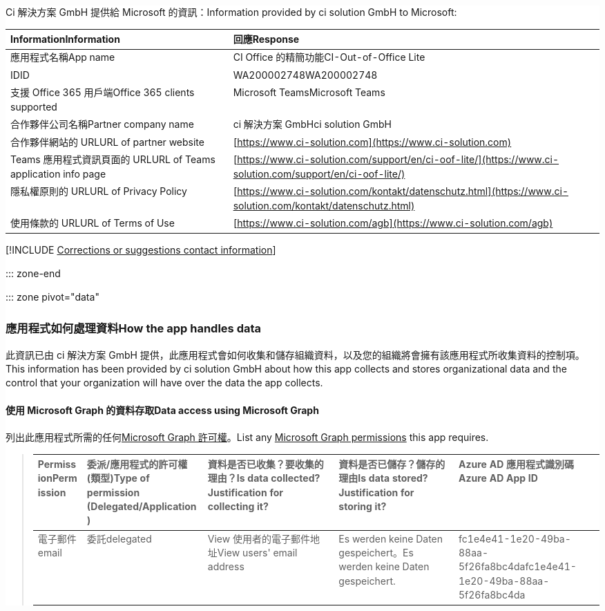 <span data-ttu-id="d5ff8-108">Ci 解決方案 GmbH 提供給 Microsoft 的資訊：</span><span class="sxs-lookup"><span data-stu-id="d5ff8-108">Information provided by ci solution GmbH to Microsoft:</span></span>

| <span data-ttu-id="d5ff8-109">**Information**</span><span class="sxs-lookup"><span data-stu-id="d5ff8-109">**Information**</span></span> | <span data-ttu-id="d5ff8-110">**回應**</span><span class="sxs-lookup"><span data-stu-id="d5ff8-110">**Response**</span></span> |
|:----------------|:-------------|
| <span data-ttu-id="d5ff8-111">應用程式名稱</span><span class="sxs-lookup"><span data-stu-id="d5ff8-111">App name</span></span> | <span data-ttu-id="d5ff8-112">CI Office 的精簡功能</span><span class="sxs-lookup"><span data-stu-id="d5ff8-112">CI-Out-of-Office Lite</span></span> |
| <span data-ttu-id="d5ff8-113">ID</span><span class="sxs-lookup"><span data-stu-id="d5ff8-113">ID</span></span> | <span data-ttu-id="d5ff8-114">WA200002748</span><span class="sxs-lookup"><span data-stu-id="d5ff8-114">WA200002748</span></span> |
| <span data-ttu-id="d5ff8-115">支援 Office 365 用戶端</span><span class="sxs-lookup"><span data-stu-id="d5ff8-115">Office 365 clients supported</span></span> | <span data-ttu-id="d5ff8-116">Microsoft Teams</span><span class="sxs-lookup"><span data-stu-id="d5ff8-116">Microsoft Teams</span></span> |
| <span data-ttu-id="d5ff8-117">合作夥伴公司名稱</span><span class="sxs-lookup"><span data-stu-id="d5ff8-117">Partner company name</span></span> | <span data-ttu-id="d5ff8-118">ci 解決方案 GmbH</span><span class="sxs-lookup"><span data-stu-id="d5ff8-118">ci solution GmbH</span></span> |
| <span data-ttu-id="d5ff8-119">合作夥伴網站的 URL</span><span class="sxs-lookup"><span data-stu-id="d5ff8-119">URL of partner website</span></span> | [https://www.ci-solution.com](https://www.ci-solution.com) |
| <span data-ttu-id="d5ff8-120">Teams 應用程式資訊頁面的 URL</span><span class="sxs-lookup"><span data-stu-id="d5ff8-120">URL of Teams application info page</span></span> | [https://www.ci-solution.com/support/en/ci-oof-lite/](https://www.ci-solution.com/support/en/ci-oof-lite/) |
| <span data-ttu-id="d5ff8-121">隱私權原則的 URL</span><span class="sxs-lookup"><span data-stu-id="d5ff8-121">URL of Privacy Policy</span></span> | [https://www.ci-solution.com/kontakt/datenschutz.html](https://www.ci-solution.com/kontakt/datenschutz.html) |
| <span data-ttu-id="d5ff8-122">使用條款的 URL</span><span class="sxs-lookup"><span data-stu-id="d5ff8-122">URL of Terms of Use</span></span> | [https://www.ci-solution.com/agb](https://www.ci-solution.com/agb) |

 [!INCLUDE [Corrections or suggestions contact information](../includes/corrections-or-suggestions.md)]

::: zone-end

::: zone pivot="data"

### <a name="how-the-app-handles-data"></a><span data-ttu-id="d5ff8-123">應用程式如何處理資料</span><span class="sxs-lookup"><span data-stu-id="d5ff8-123">How the app handles data</span></span>

<span data-ttu-id="d5ff8-124">此資訊已由 ci 解決方案 GmbH 提供，此應用程式會如何收集和儲存組織資料，以及您的組織將會擁有該應用程式所收集資料的控制項。</span><span class="sxs-lookup"><span data-stu-id="d5ff8-124">This information has been provided by ci solution GmbH about how this app collects and stores organizational data and the control that your organization will have over the data the app collects.</span></span>

#### <a name="data-access-using-microsoft-graph"></a><span data-ttu-id="d5ff8-125">使用 Microsoft Graph 的資料存取</span><span class="sxs-lookup"><span data-stu-id="d5ff8-125">Data access using Microsoft Graph</span></span>

<span data-ttu-id="d5ff8-126">列出此應用程式所需的任何[Microsoft Graph 許可權](https://docs.microsoft.com/graph/permissions-reference)。</span><span class="sxs-lookup"><span data-stu-id="d5ff8-126">List any [Microsoft Graph permissions](https://docs.microsoft.com/graph/permissions-reference) this app requires.</span></span>

>| <span data-ttu-id="d5ff8-127">**Permission**</span><span class="sxs-lookup"><span data-stu-id="d5ff8-127">**Permission**</span></span>  | <span data-ttu-id="d5ff8-128">**委派/應用程式的許可權 (類型)**</span><span class="sxs-lookup"><span data-stu-id="d5ff8-128">**Type of permission (Delegated/Application)**</span></span> | <span data-ttu-id="d5ff8-129">**資料是否已收集？要收集的理由？**</span><span class="sxs-lookup"><span data-stu-id="d5ff8-129">**Is data collected? Justification for collecting it?**</span></span> | <span data-ttu-id="d5ff8-130">**資料是否已儲存？儲存的理由**</span><span class="sxs-lookup"><span data-stu-id="d5ff8-130">**Is data stored? Justification for storing it?**</span></span> | <span data-ttu-id="d5ff8-131">**Azure AD 應用程式識別碼**</span><span class="sxs-lookup"><span data-stu-id="d5ff8-131">**Azure AD App ID**</span></span> |
>|:----------------|:--------------------|:---------------------------------------------------|:--------------------------|:--------------------------|
>| <span data-ttu-id="d5ff8-132">電子郵件</span><span class="sxs-lookup"><span data-stu-id="d5ff8-132">email</span></span> | <span data-ttu-id="d5ff8-133">委託</span><span class="sxs-lookup"><span data-stu-id="d5ff8-133">delegated</span></span> | <span data-ttu-id="d5ff8-134">View 使用者的電子郵件地址</span><span class="sxs-lookup"><span data-stu-id="d5ff8-134">View users' email address</span></span> | <span data-ttu-id="d5ff8-135">Es werden keine Daten gespeichert。</span><span class="sxs-lookup"><span data-stu-id="d5ff8-135">Es werden keine Daten gespeichert.</span></span> | <span data-ttu-id="d5ff8-136">fc1e4e41-1e20-49ba-88aa-5f26fa8bc4da</span><span class="sxs-lookup"><span data-stu-id="d5ff8-136">fc1e4e41-1e20-49ba-88aa-5f26fa8bc4da</span></span> |

